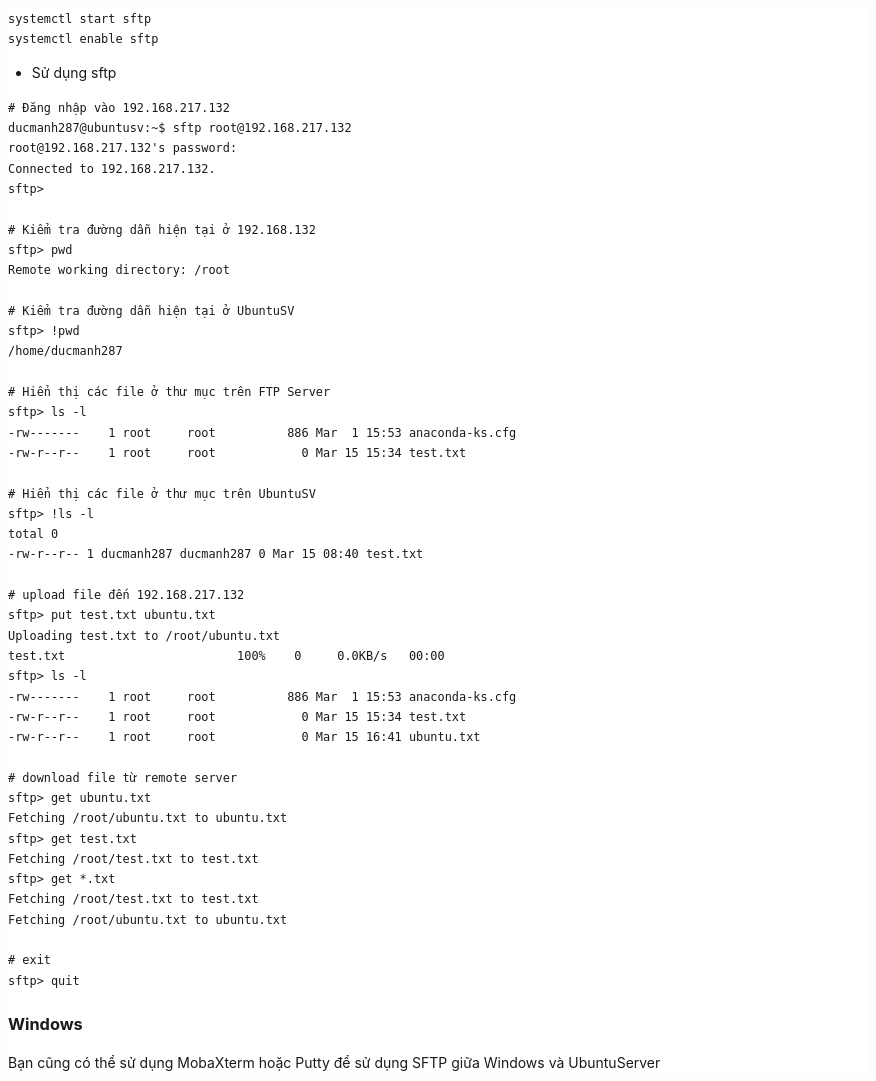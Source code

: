```
systemctl start sftp
systemctl enable sftp 
```
- Sử dụng sftp
```
# Đăng nhập vào 192.168.217.132
ducmanh287@ubuntusv:~$ sftp root@192.168.217.132
root@192.168.217.132's password:
Connected to 192.168.217.132.
sftp> 

# Kiểm tra đường dẫn hiện tại ở 192.168.132
sftp> pwd
Remote working directory: /root

# Kiểm tra đường dẫn hiện tại ở UbuntuSV
sftp> !pwd
/home/ducmanh287

# Hiển thị các file ở thư mục trên FTP Server
sftp> ls -l
-rw-------    1 root     root          886 Mar  1 15:53 anaconda-ks.cfg
-rw-r--r--    1 root     root            0 Mar 15 15:34 test.txt

# Hiển thị các file ở thư mục trên UbuntuSV
sftp> !ls -l
total 0
-rw-r--r-- 1 ducmanh287 ducmanh287 0 Mar 15 08:40 test.txt

# upload file đến 192.168.217.132
sftp> put test.txt ubuntu.txt
Uploading test.txt to /root/ubuntu.txt
test.txt                        100%    0     0.0KB/s   00:00
sftp> ls -l
-rw-------    1 root     root          886 Mar  1 15:53 anaconda-ks.cfg
-rw-r--r--    1 root     root            0 Mar 15 15:34 test.txt
-rw-r--r--    1 root     root            0 Mar 15 16:41 ubuntu.txt

# download file từ remote server
sftp> get ubuntu.txt
Fetching /root/ubuntu.txt to ubuntu.txt
sftp> get test.txt
Fetching /root/test.txt to test.txt
sftp> get *.txt
Fetching /root/test.txt to test.txt
Fetching /root/ubuntu.txt to ubuntu.txt

# exit
sftp> quit
```
### Windows
Bạn cũng có thể sử dụng MobaXterm hoặc Putty để sử dụng SFTP giữa Windows và UbuntuServer
